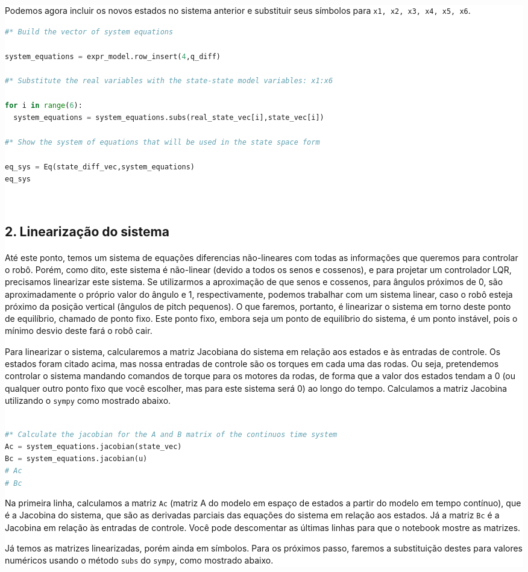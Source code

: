 Podemos agora incluir os novos estados no sistema anterior e substituir seus símbolos para `x1, x2, x3, x4, x5, x6`.

```python
#* Build the vector of system equations

system_equations = expr_model.row_insert(4,q_diff)

#* Substitute the real variables with the state-state model variables: x1:x6

for i in range(6):
  system_equations = system_equations.subs(real_state_vec[i],state_vec[i])

#* Show the system of equations that will be used in the state space form 

eq_sys = Eq(state_diff_vec,system_equations)
eq_sys
```

<br>

## 2. Linearização do sistema

Até este ponto, temos um sistema de equações diferencias não-lineares com todas as informações que queremos para controlar o robô. Porém, como dito, este sistema é não-linear (devido a todos os senos e cossenos), e para projetar um controlador LQR, precisamos linearizar este sistema. Se utilizarmos a aproximação de que senos e cossenos, para ângulos próximos de 0, são aproximadamente o próprio valor do ângulo e 1, respectivamente, podemos trabalhar com um sistema linear, caso o robô esteja próximo da posição vertical (ângulos de pitch pequenos). O que faremos, portanto, é linearizar o sistema em torno deste ponto de equilíbrio, chamado de ponto fixo. Este ponto fixo, embora seja um ponto de equilíbrio do sistema, é um ponto instável, pois o mínimo desvio deste fará o robô cair.

Para linearizar o sistema, calcularemos a matriz Jacobiana do sistema em relação aos estados e às entradas de controle. Os estados foram citado acima, mas nossa entradas de controle são os torques em cada uma das rodas. Ou seja, pretendemos controlar o sistema mandando comandos de torque para os motores da rodas, de forma que a valor dos estados tendam a 0 (ou qualquer outro ponto fixo que você escolher, mas para este sistema será 0) ao longo do tempo. Calculamos a matriz Jacobina utilizando o `sympy` como mostrado abaixo.

```python

#* Calculate the jacobian for the A and B matrix of the continuos time system
Ac = system_equations.jacobian(state_vec)
Bc = system_equations.jacobian(u)
# Ac
# Bc
```

Na primeira linha, calculamos a matriz `Ac` (matriz A do modelo em espaço de estados a partir do modelo em tempo contínuo), que é a Jacobina do sistema, que são as derivadas parciais das equações do sistema em relação aos estados. Já a matriz `Bc` é a Jacobina em relação às entradas de controle. Você pode descomentar as últimas linhas para que o notebook mostre as matrizes.

Já temos as matrizes linearizadas, porém ainda em símbolos. Para os próximos passo, faremos a substituição destes para valores numéricos usando o método `subs` do `sympy`, como mostrado abaixo.

